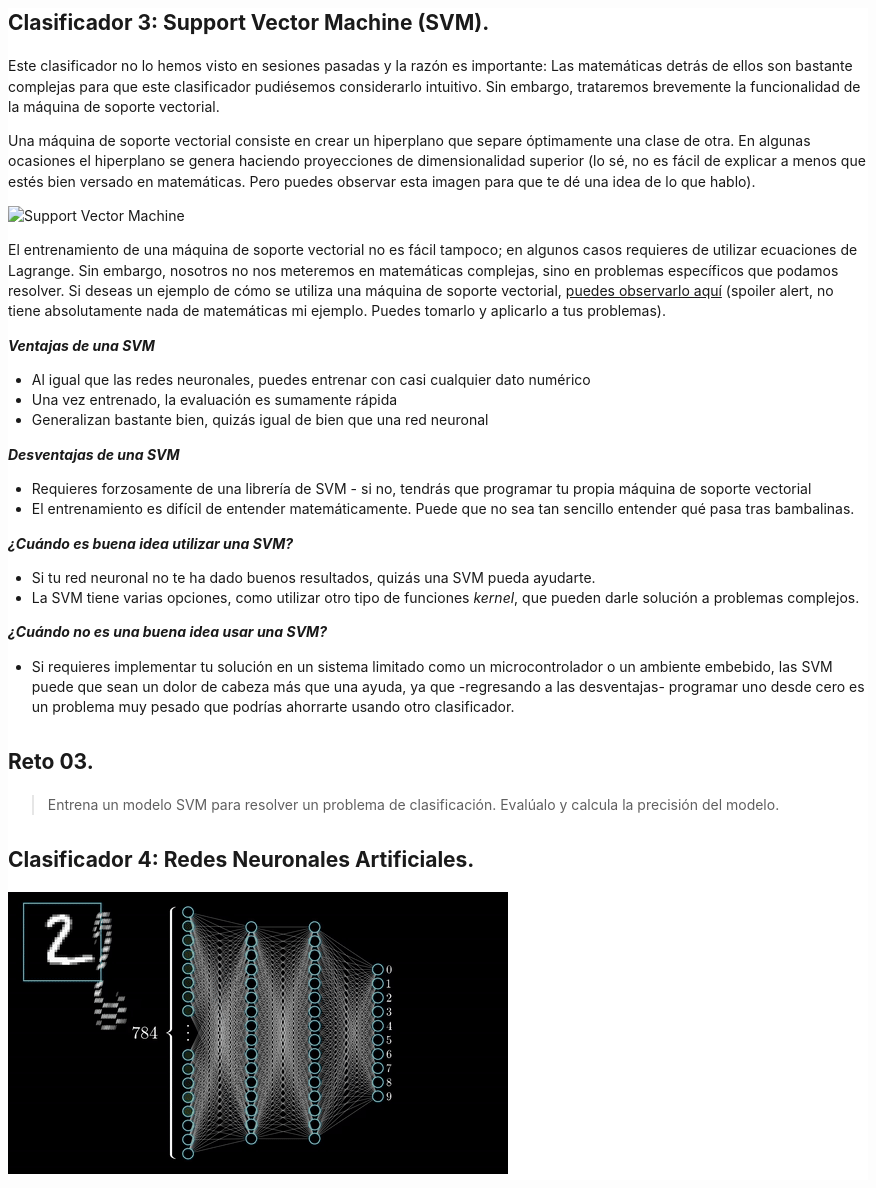 ## Clasificador 3: Support Vector Machine (SVM).

Este clasificador no lo hemos visto en sesiones pasadas y la razón es importante: Las matemáticas detrás de ellos son bastante complejas para que este clasificador pudiésemos considerarlo intuitivo. Sin embargo, trataremos brevemente la funcionalidad de la máquina de soporte vectorial. 

Una máquina de soporte vectorial consiste en crear un hiperplano que separe óptimamente una clase de otra. En algunas ocasiones el hiperplano se genera haciendo proyecciones de dimensionalidad superior (lo sé, no es fácil de explicar a menos que estés bien versado en matemáticas. Pero puedes observar esta imagen para que te dé una idea de lo que hablo).

![Support Vector Machine](imgassets/svm.gif)

El entrenamiento de una máquina de soporte vectorial no es fácil tampoco; en algunos casos requieres de utilizar ecuaciones de Lagrange. Sin embargo, nosotros no nos meteremos en matemáticas complejas, sino en problemas específicos que podamos resolver. Si deseas un ejemplo de cómo se utiliza una máquina de soporte vectorial, [puedes observarlo aquí](Ejemplo01/Ejemplo01.ipynb) (spoiler alert, no tiene absolutamente nada de matemáticas mi ejemplo. Puedes tomarlo y aplicarlo a tus problemas).

***Ventajas de una SVM***
- Al igual que las redes neuronales, puedes entrenar con casi cualquier dato numérico
- Una vez entrenado, la evaluación es sumamente rápida
- Generalizan bastante bien, quizás igual de bien que una red neuronal

***Desventajas de una SVM***
- Requieres forzosamente de una librería de SVM - si no, tendrás que programar tu propia máquina de soporte vectorial
- El entrenamiento es difícil de entender matemáticamente. Puede que no sea tan sencillo entender qué pasa tras bambalinas.

***¿Cuándo es buena idea utilizar una SVM?***
- Si tu red neuronal no te ha dado buenos resultados, quizás una SVM pueda ayudarte. 
- La SVM tiene varias opciones, como utilizar otro tipo de funciones *kernel*, que pueden darle solución a problemas complejos. 

***¿Cuándo no es una buena idea usar una SVM?***
- Si requieres implementar tu solución en un sistema limitado como un microcontrolador o un ambiente embebido, las SVM puede que sean un dolor de cabeza más que una ayuda, ya que -regresando a las desventajas- programar uno desde cero es un problema muy pesado que podrías ahorrarte usando otro clasificador. 

## Reto 03.
> Entrena un modelo SVM para resolver un problema de clasificación. Evalúalo y calcula la precisión del modelo.


## Clasificador 4: Redes Neuronales Artificiales.

![Redes Neuronales](imgassets/neuralnet.gif)
